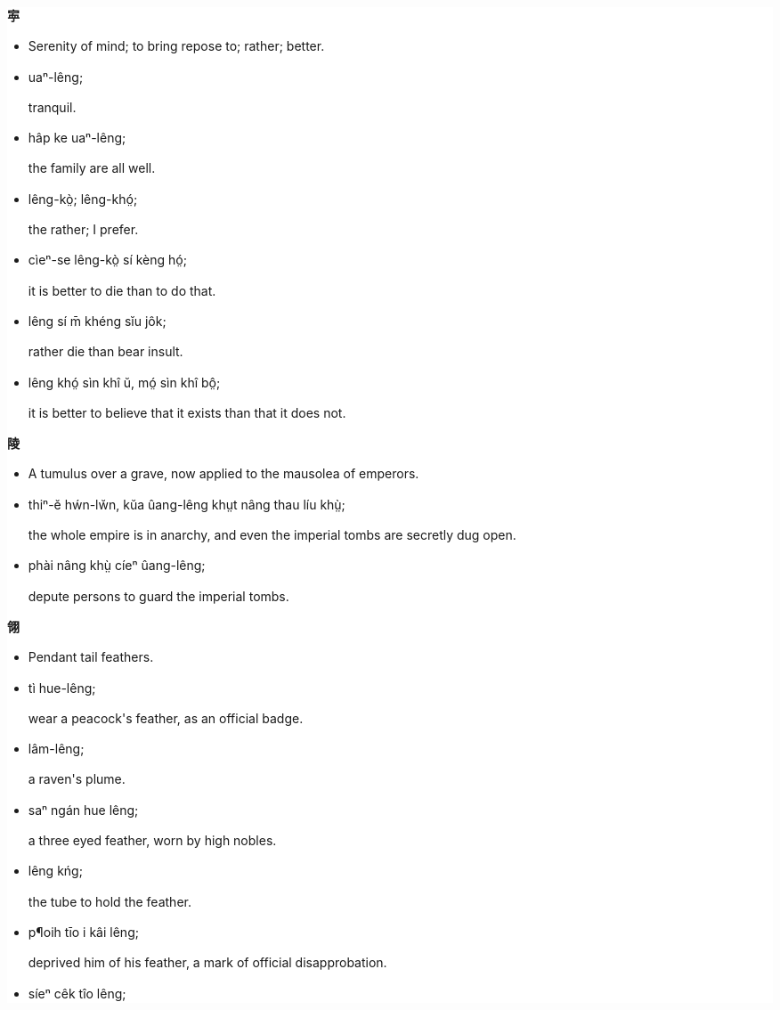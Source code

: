 **𡨴**
- Serenity of mind; to bring repose to; rather; better.

- uaⁿ-lêng;

  tranquil.

- hâp ke uaⁿ-lêng;

  the family are all well.

- lêng-kò̤; lêng-khó̤;

  the rather; I prefer.

- cìeⁿ-se lêng-kò̤ sí kèng hó̤;

  it is better to die than to do that.

- lêng sí m̄ khéng sĭu jôk;

  rather die than bear insult.

- lêng khó̤ sìn khî ŭ, mó̤ sìn khî bô̤;

  it is better to believe that it exists than that it does not.

**陵**
- A tumulus over a grave, now applied to the mausolea of emperors.

- thiⁿ-ĕ hẃn-lw̆n, kŭa ûang-lêng khṳt nâng thau líu khṳ̀;

  the whole empire is in anarchy, and even the imperial tombs are secretly dug open.

- phài nâng khṳ̀ cíeⁿ ûang-lêng;

  depute persons to guard the imperial tombs.



**翎**
- Pendant tail feathers.

- tì hue-lêng;

  wear a peacock's feather, as an official badge.

- lâm-lêng;

  a raven's plume.

- saⁿ ngán hue lêng;

  a three eyed feather, worn by high nobles.

- lêng kńg;

  the tube to hold the feather.

- p¶oih tīo i kâi lêng;

  deprived him of his feather, a mark of official disapprobation.

- síeⁿ cêk tîo lêng;
